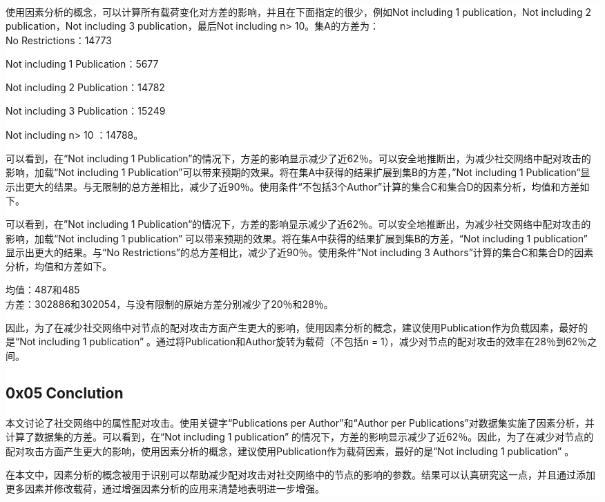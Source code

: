 使用因素分析的概念，可以计算所有载荷变化对方差的影响，并且在下面指定的很少，例如Not including 1 publication，Not including 2 publication，Not including 3 publication，最后Not including n&gt; 10。集A的方差为：<br>
No Restrictions：14773

Not including 1 Publication：5677

Not including 2 Publication：14782

Not including 3 Publication：15249

Not including n&gt; 10 ：14788。

可以看到，在“Not including 1 Publication”的情况下，方差的影响显示减少了近62％。可以安全地推断出，为减少社交网络中配对攻击的影响，加载“Not including 1 Publication”可以带来预期的效果。将在集A中获得的结果扩展到集B的方差，”Not including 1 Publication“显示出更大的结果。与无限制的总方差相比，减少了近90％。使用条件“不包括3个Author”计算的集合C和集合D的因素分析，均值和方差如下。

可以看到，在”Not including 1 Publication“的情况下，方差的影响显示减少了近62％。可以安全地推断出，为减少社交网络中配对攻击的影响，加载“Not including 1 publication” 可以带来预期的效果。将在集A中获得的结果扩展到集B的方差，“Not including 1 publication” 显示出更大的结果。与“No Restrictions”的总方差相比，减少了近90％。使用条件”Not including 3 Authors”计算的集合C和集合D的因素分析，均值和方差如下。

均值：487和485<br>
方差：302886和302054，与没有限制的原始方差分别减少了20％和28％。

因此，为了在减少社交网络中对节点的配对攻击方面产生更大的影响，使用因素分析的概念，建议使用Publication作为负载因素，最好的是“Not including 1 publication” 。通过将Publication和Author旋转为载荷（不包括n = 1），减少对节点的配对攻击的效率在28％到62％之间。



## 0x05 Conclution

本文讨论了社交网络中的属性配对攻击。使用关键字“Publications per Author”和“Author per Publications”对数据集实施了因素分析，并计算了数据集的方差。可以看到，在“Not including 1 publication” 的情况下，方差的影响显示减少了近62％。因此，为了在减少对节点的配对攻击方面产生更大的影响，使用因素分析的概念，建议使用Publication作为载荷因素，最好的是“Not including 1 publication” 。

在本文中，因素分析的概念被用于识别可以帮助减少配对攻击对社交网络中的节点的影响的参数。结果可以认真研究这一点，并且通过添加更多因素并修改载荷，通过增强因素分析的应用来清楚地表明进一步增强。
